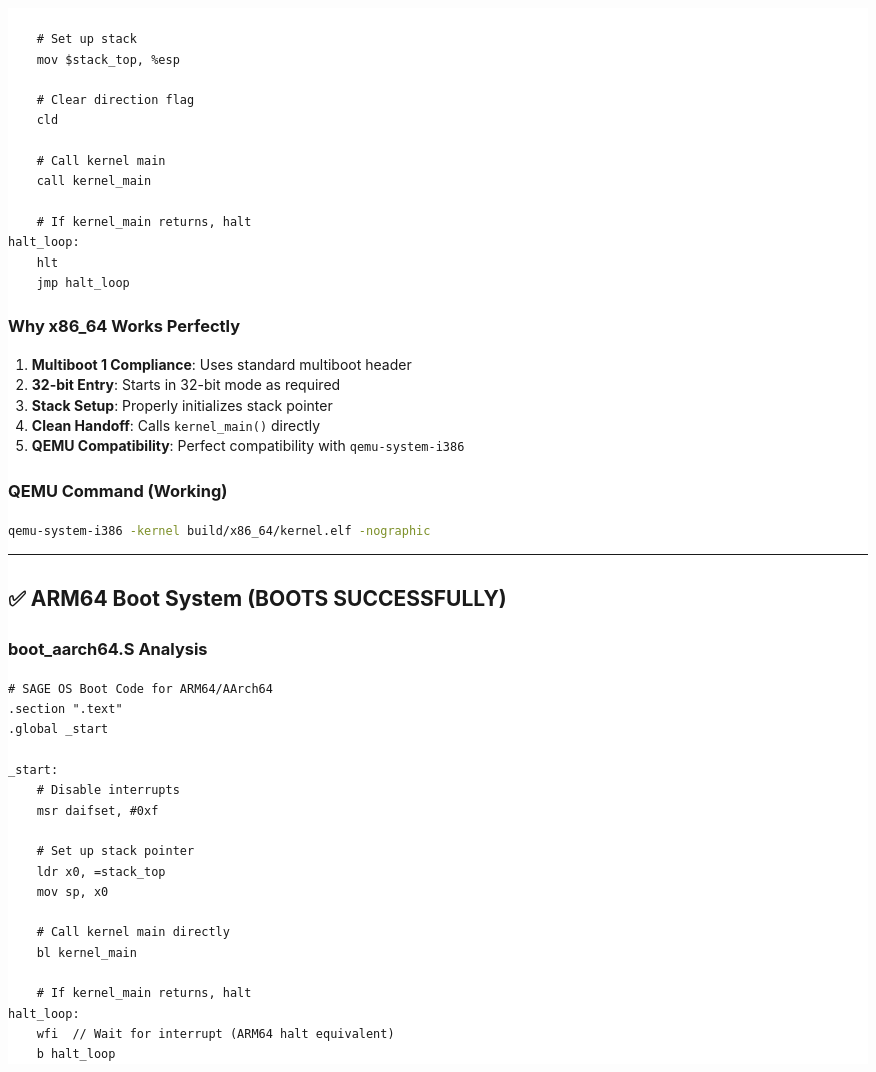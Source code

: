 ```assembly
    
    # Set up stack
    mov $stack_top, %esp
    
    # Clear direction flag
    cld
    
    # Call kernel main
    call kernel_main
    
    # If kernel_main returns, halt
halt_loop:
    hlt
    jmp halt_loop
```

### **Why x86_64 Works Perfectly**
1. **Multiboot 1 Compliance**: Uses standard multiboot header
2. **32-bit Entry**: Starts in 32-bit mode as required
3. **Stack Setup**: Properly initializes stack pointer
4. **Clean Handoff**: Calls `kernel_main()` directly
5. **QEMU Compatibility**: Perfect compatibility with `qemu-system-i386`

### **QEMU Command (Working)**
```bash
qemu-system-i386 -kernel build/x86_64/kernel.elf -nographic
```

---

## ✅ **ARM64 Boot System (BOOTS SUCCESSFULLY)**

### **boot_aarch64.S Analysis**
```assembly
# SAGE OS Boot Code for ARM64/AArch64
.section ".text"
.global _start

_start:
    # Disable interrupts
    msr daifset, #0xf
    
    # Set up stack pointer
    ldr x0, =stack_top
    mov sp, x0
    
    # Call kernel main directly
    bl kernel_main
    
    # If kernel_main returns, halt
halt_loop:
    wfi  // Wait for interrupt (ARM64 halt equivalent)
    b halt_loop
```
